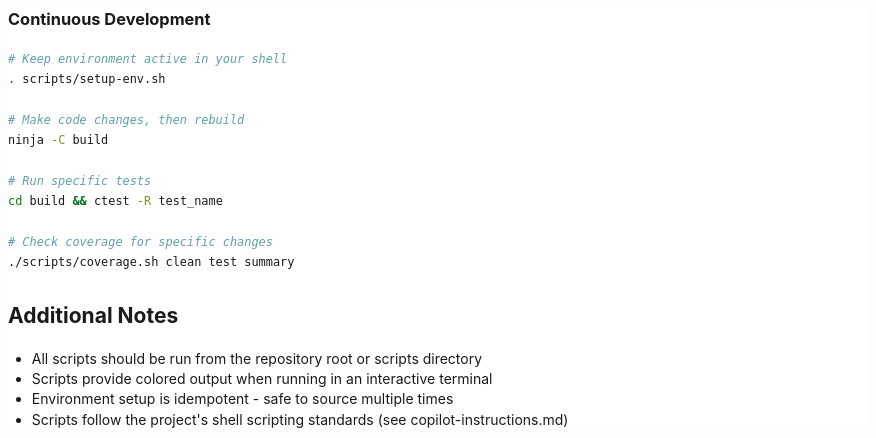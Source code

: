 ### Continuous Development

```bash
# Keep environment active in your shell
. scripts/setup-env.sh

# Make code changes, then rebuild
ninja -C build

# Run specific tests
cd build && ctest -R test_name

# Check coverage for specific changes
./scripts/coverage.sh clean test summary
```

## Additional Notes

- All scripts should be run from the repository root or scripts directory
- Scripts provide colored output when running in an interactive terminal
- Environment setup is idempotent - safe to source multiple times
- Scripts follow the project's shell scripting standards (see copilot-instructions.md)
